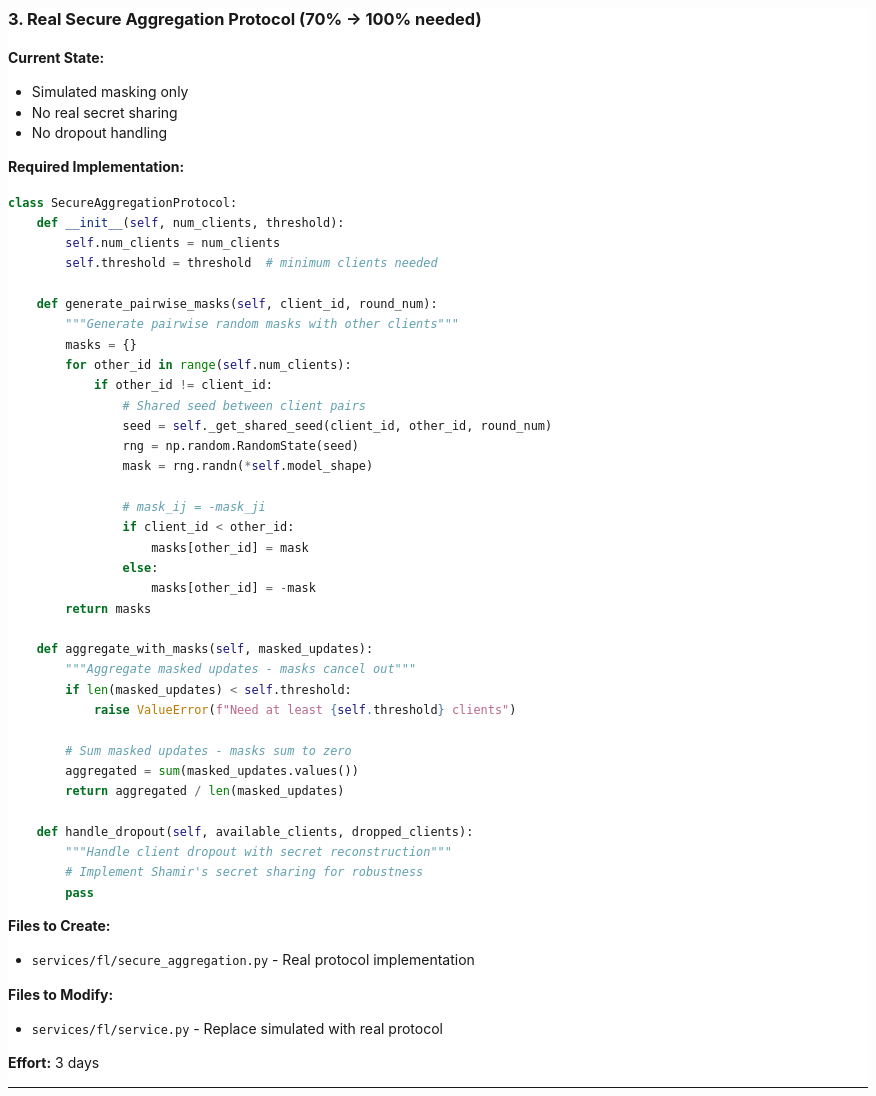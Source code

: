
### 3. Real Secure Aggregation Protocol (70% → 100% needed)
**Current State:**
- Simulated masking only
- No real secret sharing
- No dropout handling

**Required Implementation:**
```python
class SecureAggregationProtocol:
    def __init__(self, num_clients, threshold):
        self.num_clients = num_clients
        self.threshold = threshold  # minimum clients needed

    def generate_pairwise_masks(self, client_id, round_num):
        """Generate pairwise random masks with other clients"""
        masks = {}
        for other_id in range(self.num_clients):
            if other_id != client_id:
                # Shared seed between client pairs
                seed = self._get_shared_seed(client_id, other_id, round_num)
                rng = np.random.RandomState(seed)
                mask = rng.randn(*self.model_shape)

                # mask_ij = -mask_ji
                if client_id < other_id:
                    masks[other_id] = mask
                else:
                    masks[other_id] = -mask
        return masks

    def aggregate_with_masks(self, masked_updates):
        """Aggregate masked updates - masks cancel out"""
        if len(masked_updates) < self.threshold:
            raise ValueError(f"Need at least {self.threshold} clients")

        # Sum masked updates - masks sum to zero
        aggregated = sum(masked_updates.values())
        return aggregated / len(masked_updates)

    def handle_dropout(self, available_clients, dropped_clients):
        """Handle client dropout with secret reconstruction"""
        # Implement Shamir's secret sharing for robustness
        pass
```

**Files to Create:**
- `services/fl/secure_aggregation.py` - Real protocol implementation

**Files to Modify:**
- `services/fl/service.py` - Replace simulated with real protocol

**Effort:** 3 days

---
